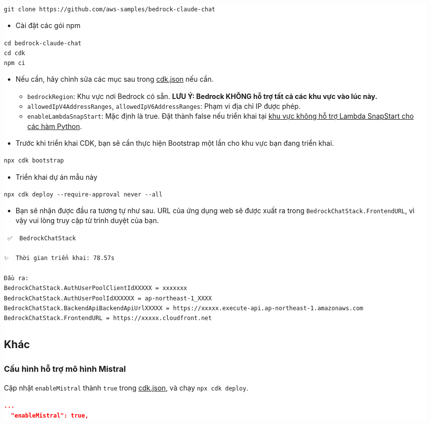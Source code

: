 ```
git clone https://github.com/aws-samples/bedrock-claude-chat
```

- Cài đặt các gói npm

```
cd bedrock-claude-chat
cd cdk
npm ci
```

- Nếu cần, hãy chỉnh sửa các mục sau trong [cdk.json](./cdk/cdk.json) nếu cần.

  - `bedrockRegion`: Khu vực nơi Bedrock có sẵn. **LƯU Ý: Bedrock KHÔNG hỗ trợ tất cả các khu vực vào lúc này.**
  - `allowedIpV4AddressRanges`, `allowedIpV6AddressRanges`: Phạm vi địa chỉ IP được phép.
  - `enableLambdaSnapStart`: Mặc định là true. Đặt thành false nếu triển khai tại [khu vực không hỗ trợ Lambda SnapStart cho các hàm Python](https://docs.aws.amazon.com/lambda/latest/dg/snapstart.html#snapstart-supported-regions).

- Trước khi triển khai CDK, bạn sẽ cần thực hiện Bootstrap một lần cho khu vực bạn đang triển khai.

```
npx cdk bootstrap
```

- Triển khai dự án mẫu này

```
npx cdk deploy --require-approval never --all
```

- Bạn sẽ nhận được đầu ra tương tự như sau. URL của ứng dụng web sẽ được xuất ra trong `BedrockChatStack.FrontendURL`, vì vậy vui lòng truy cập từ trình duyệt của bạn.

```sh
 ✅  BedrockChatStack

✨  Thời gian triển khai: 78.57s

Đầu ra:
BedrockChatStack.AuthUserPoolClientIdXXXXX = xxxxxxx
BedrockChatStack.AuthUserPoolIdXXXXXX = ap-northeast-1_XXXX
BedrockChatStack.BackendApiBackendApiUrlXXXXX = https://xxxxx.execute-api.ap-northeast-1.amazonaws.com
BedrockChatStack.FrontendURL = https://xxxxx.cloudfront.net
```

## Khác

### Cấu hình hỗ trợ mô hình Mistral

Cập nhật `enableMistral` thành `true` trong [cdk.json](./cdk/cdk.json), và chạy `npx cdk deploy`.

```json
...
  "enableMistral": true,
```
